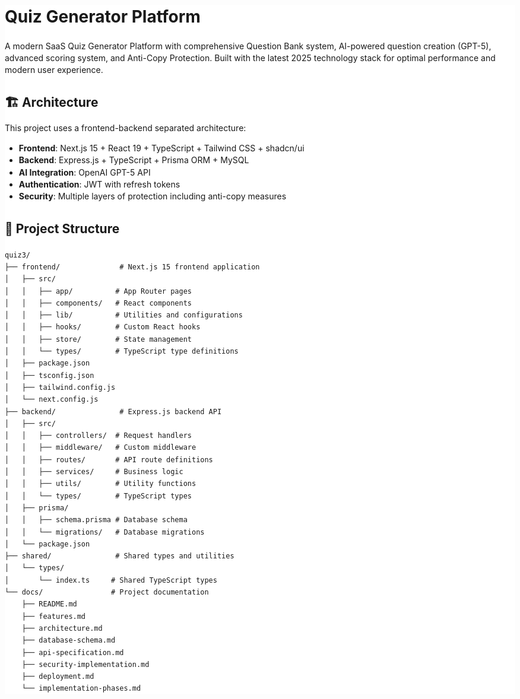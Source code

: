 # Quiz Generator Platform

A modern SaaS Quiz Generator Platform with comprehensive Question Bank system, AI-powered question creation (GPT-5), advanced scoring system, and Anti-Copy Protection. Built with the latest 2025 technology stack for optimal performance and modern user experience.

## 🏗️ Architecture

This project uses a frontend-backend separated architecture:

- **Frontend**: Next.js 15 + React 19 + TypeScript + Tailwind CSS + shadcn/ui
- **Backend**: Express.js + TypeScript + Prisma ORM + MySQL
- **AI Integration**: OpenAI GPT-5 API
- **Authentication**: JWT with refresh tokens
- **Security**: Multiple layers of protection including anti-copy measures

## 📁 Project Structure

```
quiz3/
├── frontend/              # Next.js 15 frontend application
│   ├── src/
│   │   ├── app/          # App Router pages
│   │   ├── components/   # React components
│   │   ├── lib/          # Utilities and configurations
│   │   ├── hooks/        # Custom React hooks
│   │   ├── store/        # State management
│   │   └── types/        # TypeScript type definitions
│   ├── package.json
│   ├── tsconfig.json
│   ├── tailwind.config.js
│   └── next.config.js
├── backend/               # Express.js backend API
│   ├── src/
│   │   ├── controllers/  # Request handlers
│   │   ├── middleware/   # Custom middleware
│   │   ├── routes/       # API route definitions
│   │   ├── services/     # Business logic
│   │   ├── utils/        # Utility functions
│   │   └── types/        # TypeScript types
│   ├── prisma/
│   │   ├── schema.prisma # Database schema
│   │   └── migrations/   # Database migrations
│   └── package.json
├── shared/               # Shared types and utilities
│   └── types/
│       └── index.ts     # Shared TypeScript types
└── docs/                # Project documentation
    ├── README.md
    ├── features.md
    ├── architecture.md
    ├── database-schema.md
    ├── api-specification.md
    ├── security-implementation.md
    ├── deployment.md
    └── implementation-phases.md
```
